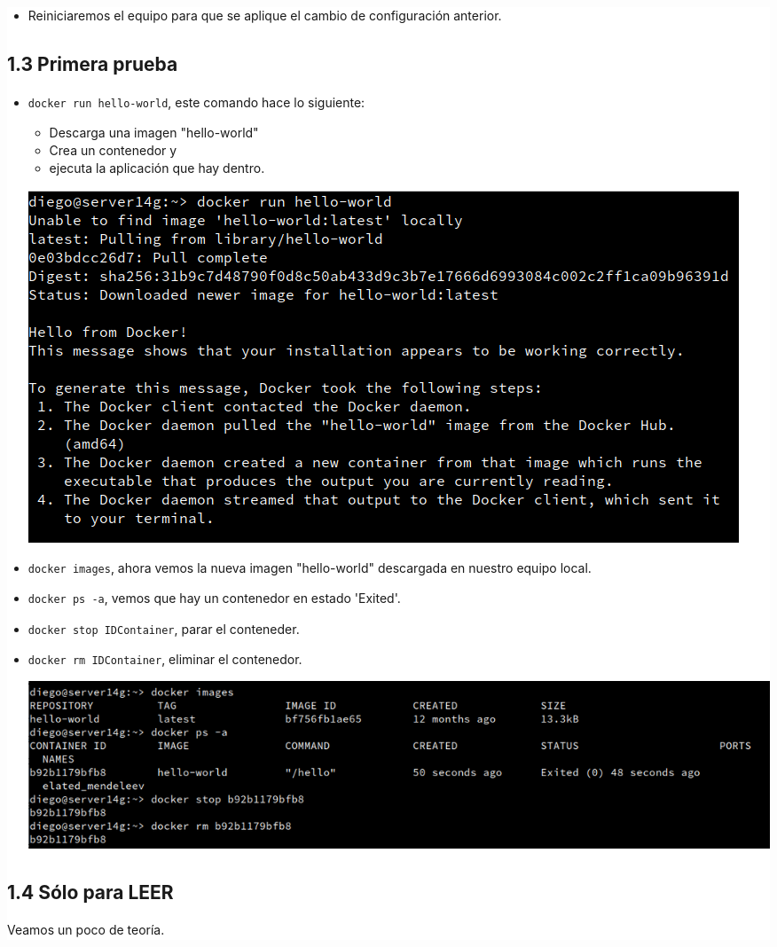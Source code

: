 * Reiniciaremos el equipo para que se aplique el cambio de configuración anterior.

## 1.3 Primera prueba

* `docker run hello-world`, este comando hace lo siguiente:
    * Descarga una imagen "hello-world"
    * Crea un contenedor y
    * ejecuta la aplicación que hay dentro.

    ![](./images/6.PNG)

* `docker images`, ahora vemos la nueva imagen "hello-world" descargada en nuestro equipo local.
* `docker ps -a`, vemos que hay un contenedor en estado 'Exited'.
* `docker stop IDContainer`, parar el conteneder.
* `docker rm IDContainer`, eliminar el contenedor.

    ![](./images/7.PNG)


## 1.4 Sólo para LEER

Veamos un poco de teoría.
